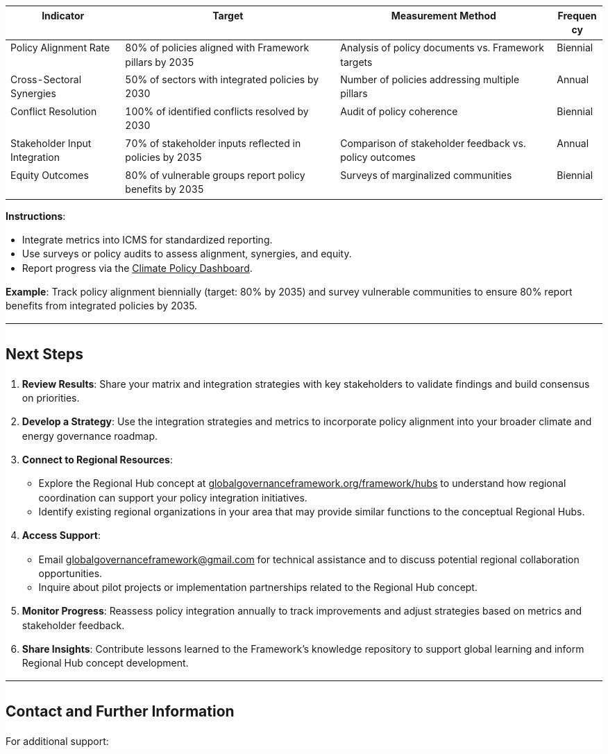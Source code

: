 | **Indicator** | **Target** | **Measurement Method** | **Frequency** |
|---------------|------------|-----------------------|---------------|
| Policy Alignment Rate | 80% of policies aligned with Framework pillars by 2035 | Analysis of policy documents vs. Framework targets | Biennial |
| Cross-Sectoral Synergies | 50% of sectors with integrated policies by 2030 | Number of policies addressing multiple pillars | Annual |
| Conflict Resolution | 100% of identified conflicts resolved by 2030 | Audit of policy coherence | Biennial |
| Stakeholder Input Integration | 70% of stakeholder inputs reflected in policies by 2035 | Comparison of stakeholder feedback vs. policy outcomes | Annual |
| Equity Outcomes | 80% of vulnerable groups report policy benefits by 2035 | Surveys of marginalized communities | Biennial |

**Instructions**: 
- Integrate metrics into ICMS for standardized reporting.
- Use surveys or policy audits to assess alignment, synergies, and equity.
- Report progress via the [Climate Policy Dashboard](https://globalgovernanceframework.org/framework/tools/energy).

**Example**: Track policy alignment biennially (target: 80% by 2035) and survey vulnerable communities to ensure 80% report benefits from integrated policies by 2035.

---

## Next Steps

1. **Review Results**: Share your matrix and integration strategies with key stakeholders to validate findings and build consensus on priorities.

2. **Develop a Strategy**: Use the integration strategies and metrics to incorporate policy alignment into your broader climate and energy governance roadmap.

3. **Connect to Regional Resources**:
   - Explore the Regional Hub concept at [globalgovernanceframework.org/framework/hubs](https://globalgovernanceframework.org/framework/hubs) to understand how regional coordination can support your policy integration initiatives.
   - Identify existing regional organizations in your area that may provide similar functions to the conceptual Regional Hubs.

4. **Access Support**:
   - Email [globalgovernanceframework@gmail.com](mailto:globalgovernanceframework@gmail.com) for technical assistance and to discuss potential regional collaboration opportunities.
   - Inquire about pilot projects or implementation partnerships related to the Regional Hub concept.

5. **Monitor Progress**: Reassess policy integration annually to track improvements and adjust strategies based on metrics and stakeholder feedback.

6. **Share Insights**: Contribute lessons learned to the Framework’s knowledge repository to support global learning and inform Regional Hub concept development.

---

## Contact and Further Information

For additional support:
